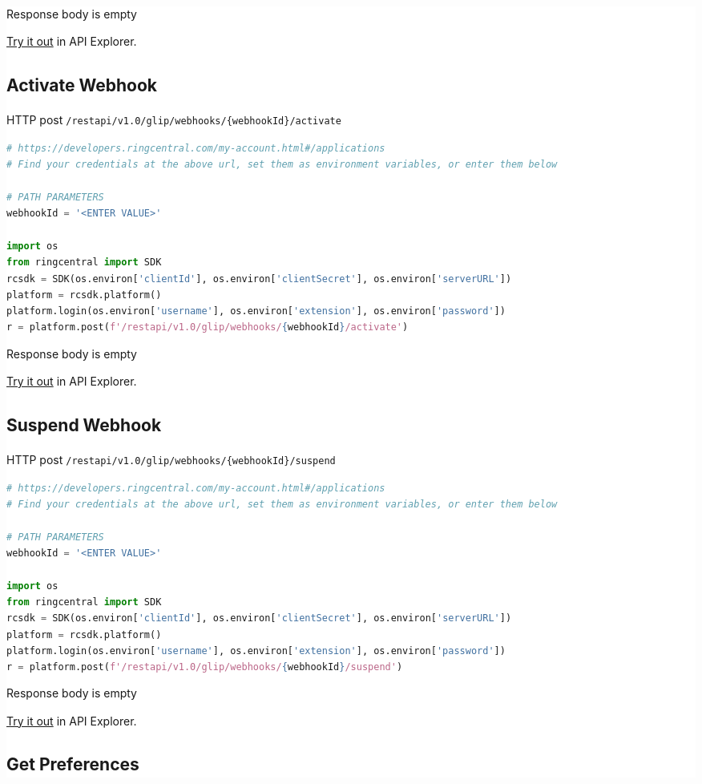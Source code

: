 Response body is empty

[Try it out](https://developer.ringcentral.com/api-reference/Glip-Webhooks/deleteGlipWebhook) in API Explorer.

## Activate Webhook

HTTP post `/restapi/v1.0/glip/webhooks/{webhookId}/activate`

```python
# https://developers.ringcentral.com/my-account.html#/applications
# Find your credentials at the above url, set them as environment variables, or enter them below

# PATH PARAMETERS
webhookId = '<ENTER VALUE>'

import os
from ringcentral import SDK
rcsdk = SDK(os.environ['clientId'], os.environ['clientSecret'], os.environ['serverURL'])
platform = rcsdk.platform()
platform.login(os.environ['username'], os.environ['extension'], os.environ['password'])
r = platform.post(f'/restapi/v1.0/glip/webhooks/{webhookId}/activate')
```

Response body is empty

[Try it out](https://developer.ringcentral.com/api-reference/Glip-Webhooks/activateGlipWebhook) in API Explorer.

## Suspend Webhook

HTTP post `/restapi/v1.0/glip/webhooks/{webhookId}/suspend`

```python
# https://developers.ringcentral.com/my-account.html#/applications
# Find your credentials at the above url, set them as environment variables, or enter them below

# PATH PARAMETERS
webhookId = '<ENTER VALUE>'

import os
from ringcentral import SDK
rcsdk = SDK(os.environ['clientId'], os.environ['clientSecret'], os.environ['serverURL'])
platform = rcsdk.platform()
platform.login(os.environ['username'], os.environ['extension'], os.environ['password'])
r = platform.post(f'/restapi/v1.0/glip/webhooks/{webhookId}/suspend')
```

Response body is empty

[Try it out](https://developer.ringcentral.com/api-reference/Glip-Webhooks/suspendGlipWebhook) in API Explorer.

## Get Preferences

